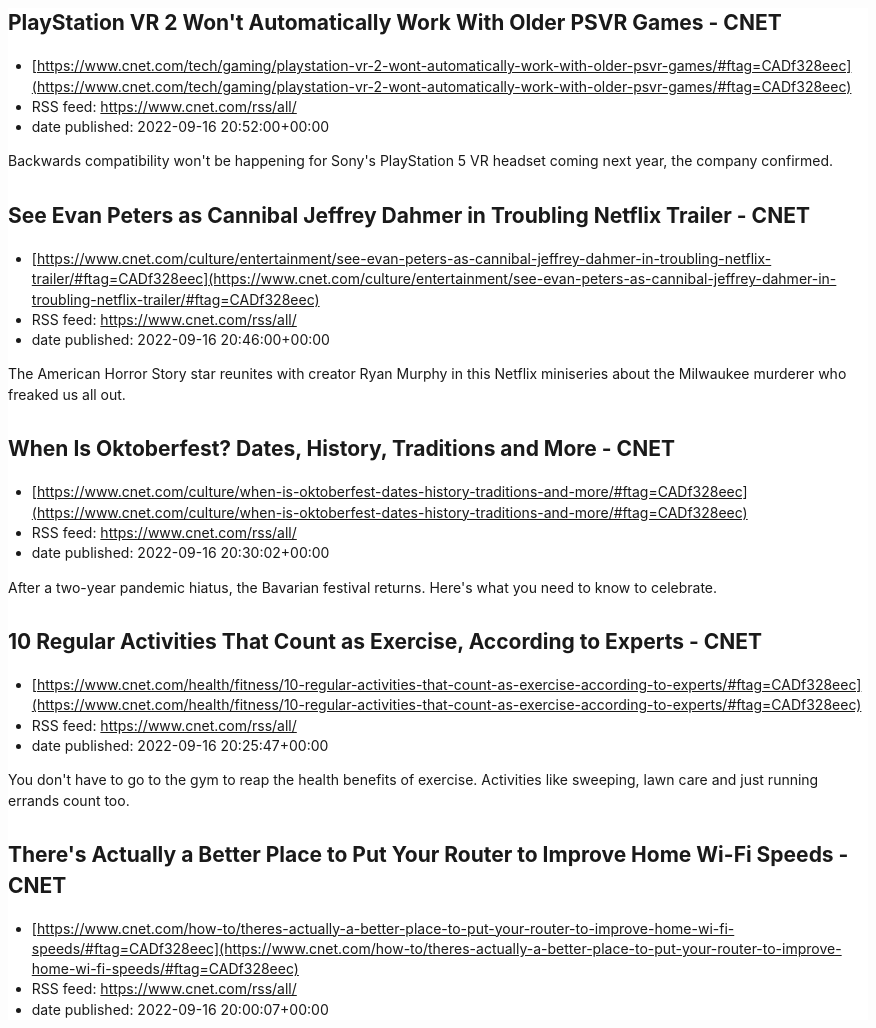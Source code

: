 ## PlayStation VR 2 Won't Automatically Work With Older PSVR Games     - CNET
 - [https://www.cnet.com/tech/gaming/playstation-vr-2-wont-automatically-work-with-older-psvr-games/#ftag=CADf328eec](https://www.cnet.com/tech/gaming/playstation-vr-2-wont-automatically-work-with-older-psvr-games/#ftag=CADf328eec)
 - RSS feed: https://www.cnet.com/rss/all/
 - date published: 2022-09-16 20:52:00+00:00

Backwards compatibility won't be happening for Sony's PlayStation 5 VR headset coming next year, the company confirmed.

## See Evan Peters as Cannibal Jeffrey Dahmer in Troubling Netflix Trailer     - CNET
 - [https://www.cnet.com/culture/entertainment/see-evan-peters-as-cannibal-jeffrey-dahmer-in-troubling-netflix-trailer/#ftag=CADf328eec](https://www.cnet.com/culture/entertainment/see-evan-peters-as-cannibal-jeffrey-dahmer-in-troubling-netflix-trailer/#ftag=CADf328eec)
 - RSS feed: https://www.cnet.com/rss/all/
 - date published: 2022-09-16 20:46:00+00:00

The American Horror Story star reunites with creator Ryan Murphy in this Netflix miniseries about the Milwaukee murderer who freaked us all out.

## When Is Oktoberfest? Dates, History, Traditions and More     - CNET
 - [https://www.cnet.com/culture/when-is-oktoberfest-dates-history-traditions-and-more/#ftag=CADf328eec](https://www.cnet.com/culture/when-is-oktoberfest-dates-history-traditions-and-more/#ftag=CADf328eec)
 - RSS feed: https://www.cnet.com/rss/all/
 - date published: 2022-09-16 20:30:02+00:00

After a two-year pandemic hiatus, the Bavarian festival returns. Here's what you need to know to celebrate.

## 10 Regular Activities That Count as Exercise, According to Experts     - CNET
 - [https://www.cnet.com/health/fitness/10-regular-activities-that-count-as-exercise-according-to-experts/#ftag=CADf328eec](https://www.cnet.com/health/fitness/10-regular-activities-that-count-as-exercise-according-to-experts/#ftag=CADf328eec)
 - RSS feed: https://www.cnet.com/rss/all/
 - date published: 2022-09-16 20:25:47+00:00

You don't have to go to the gym to reap the health benefits of exercise. Activities like sweeping, lawn care and just running errands count too.

## There's Actually a Better Place to Put Your Router to Improve Home Wi-Fi Speeds     - CNET
 - [https://www.cnet.com/how-to/theres-actually-a-better-place-to-put-your-router-to-improve-home-wi-fi-speeds/#ftag=CADf328eec](https://www.cnet.com/how-to/theres-actually-a-better-place-to-put-your-router-to-improve-home-wi-fi-speeds/#ftag=CADf328eec)
 - RSS feed: https://www.cnet.com/rss/all/
 - date published: 2022-09-16 20:00:07+00:00
